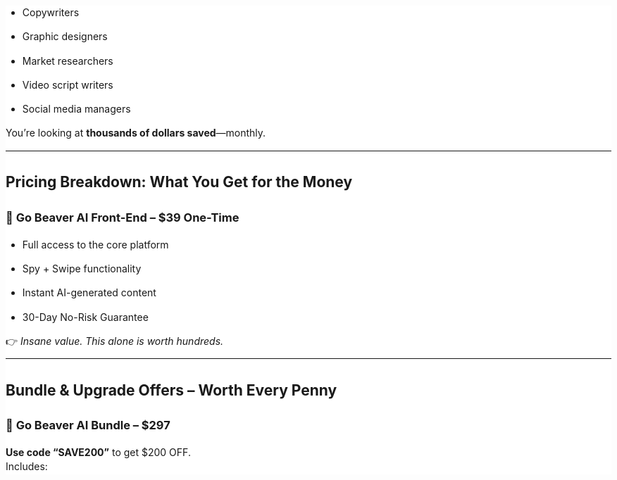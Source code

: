 <ul data-start="4987" data-end="5088">
 	<li class="" data-start="4987" data-end="5000">
<p class="" data-start="4989" data-end="5000">Copywriters</p>
</li>
 	<li class="" data-start="5001" data-end="5020">
<p class="" data-start="5003" data-end="5020">Graphic designers</p>
</li>
 	<li class="" data-start="5021" data-end="5041">
<p class="" data-start="5023" data-end="5041">Market researchers</p>
</li>
 	<li class="" data-start="5042" data-end="5064">
<p class="" data-start="5044" data-end="5064">Video script writers</p>
</li>
 	<li class="" data-start="5065" data-end="5088">
<p class="" data-start="5067" data-end="5088">Social media managers</p>
</li>
</ul>
<p class="" data-start="5090" data-end="5147">You’re looking at <strong data-start="5108" data-end="5138">thousands of dollars saved</strong>—monthly.</p>


<hr class="" data-start="5149" data-end="5152" />

<h2 class="" data-start="5154" data-end="5206"><strong data-start="5157" data-end="5206">Pricing Breakdown: What You Get for the Money</strong></h2>
<h3 class="" data-start="5208" data-end="5260">🎯 <strong data-start="5215" data-end="5241">Go Beaver AI Front-End</strong> – <strong data-start="5244" data-end="5260">$39 One-Time</strong></h3>
<ul data-start="5261" data-end="5381">
 	<li class="" data-start="5261" data-end="5295">
<p class="" data-start="5263" data-end="5295">Full access to the core platform</p>
</li>
 	<li class="" data-start="5296" data-end="5323">
<p class="" data-start="5298" data-end="5323">Spy + Swipe functionality</p>
</li>
 	<li class="" data-start="5324" data-end="5354">
<p class="" data-start="5326" data-end="5354">Instant AI-generated content</p>
</li>
 	<li class="" data-start="5355" data-end="5381">
<p class="" data-start="5357" data-end="5381">30-Day No-Risk Guarantee</p>
</li>
</ul>
<p class="" data-start="5383" data-end="5431">👉 <em data-start="5386" data-end="5431">Insane value. This alone is worth hundreds.</em></p>


<hr class="" data-start="5433" data-end="5436" />

<h2 class="" data-start="5438" data-end="5488"><strong data-start="5441" data-end="5488">Bundle &amp; Upgrade Offers – Worth Every Penny</strong></h2>
<h3 class="" data-start="5490" data-end="5529">💼 <strong data-start="5497" data-end="5527">Go Beaver AI Bundle – $297</strong></h3>
<p class="" data-start="5530" data-end="5581"><strong data-start="5530" data-end="5552">Use code “SAVE200”</strong> to get $200 OFF.<br data-start="5569" data-end="5572" />Includes:</p>
